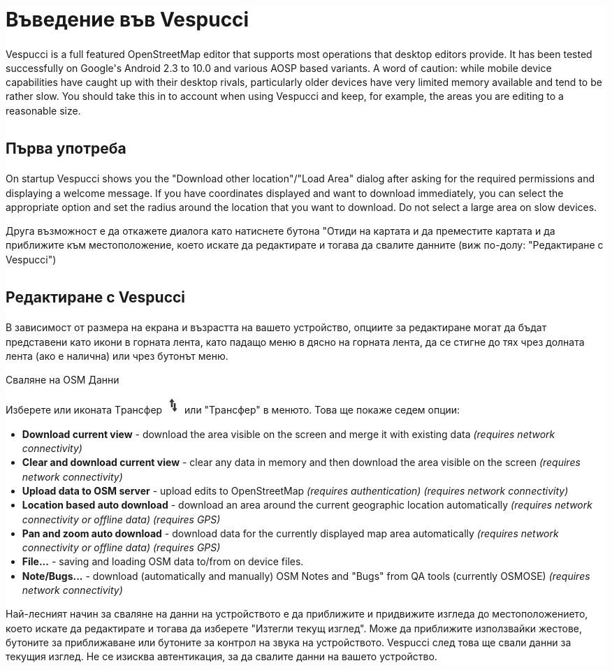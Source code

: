 # Въведение във Vespucci

Vespucci is a full featured OpenStreetMap editor that supports most operations that desktop editors provide. It has been tested successfully on Google's Android 2.3 to 10.0 and various AOSP based variants. A word of caution: while mobile device capabilities have caught up with their desktop rivals, particularly older devices have very limited memory available and tend to be rather slow. You should take this in to account when using Vespucci and keep, for example, the areas you are editing to a reasonable size. 

## Първа употреба

On startup Vespucci shows you the "Download other location"/"Load Area" dialog after asking for the required permissions and displaying a welcome message. If you have coordinates displayed and want to download immediately, you can select the appropriate option and set the radius around the location that you want to download. Do not select a large area on slow devices. 

Друга възможност е да откажете диалога като натиснете бутона "Отиди на картата и да преместите картата и да приближите към местоположение, което искате да редактирате и тогава да свалите данните (виж по-долу: "Редактиране с Vespucci")

## Редактиране с Vespucci

В зависимост от размера на екрана и възрастта на вашето устройство, опциите за редактиране могат да бъдат представени като икони в горната лента, като падащо меню в дясно на горната лента, да се стигне до тях чрез долната лента (ако е налична) или чрез бутонът меню.

<a id="download"></a>

Сваляне на OSM Данни

Изберете или иконата Tрансфер ![Transfer](../images/menu_transfer.png) или "Трансфер" в менюто. Това ще покаже седем опции:

* **Download current view** - download the area visible on the screen and merge it with existing data *(requires network connectivity)*
* **Clear and download current view** - clear any data in memory and then download the area visible on the screen *(requires network connectivity)*
* **Upload data to OSM server** - upload edits to OpenStreetMap *(requires authentication)* *(requires network connectivity)*
* **Location based auto download** - download an area around the current geographic location automatically *(requires network connectivity or offline data)* *(requires GPS)*
* **Pan and zoom auto download** - download data for the currently displayed map area automatically *(requires network connectivity or offline data)* *(requires GPS)*
* **File...** - saving and loading OSM data to/from on device files.
* **Note/Bugs...** - download (automatically and manually) OSM Notes and "Bugs" from QA tools (currently OSMOSE) *(requires network connectivity)*

Най-лесният начин за сваляне на данни на устройството е да приближите и придвижите изгледа до местоположението, което искате да редактирате и тогава да изберете "Изтегли текущ изглед". Може да приближите използвайки жестове, бутоните за приближаване или бутоните за контрол на звука на устройството. Vespucci след това ще свали данни за текущия изглед. Не се изисква автентикация, за да свалите данни на вашето устройство.
